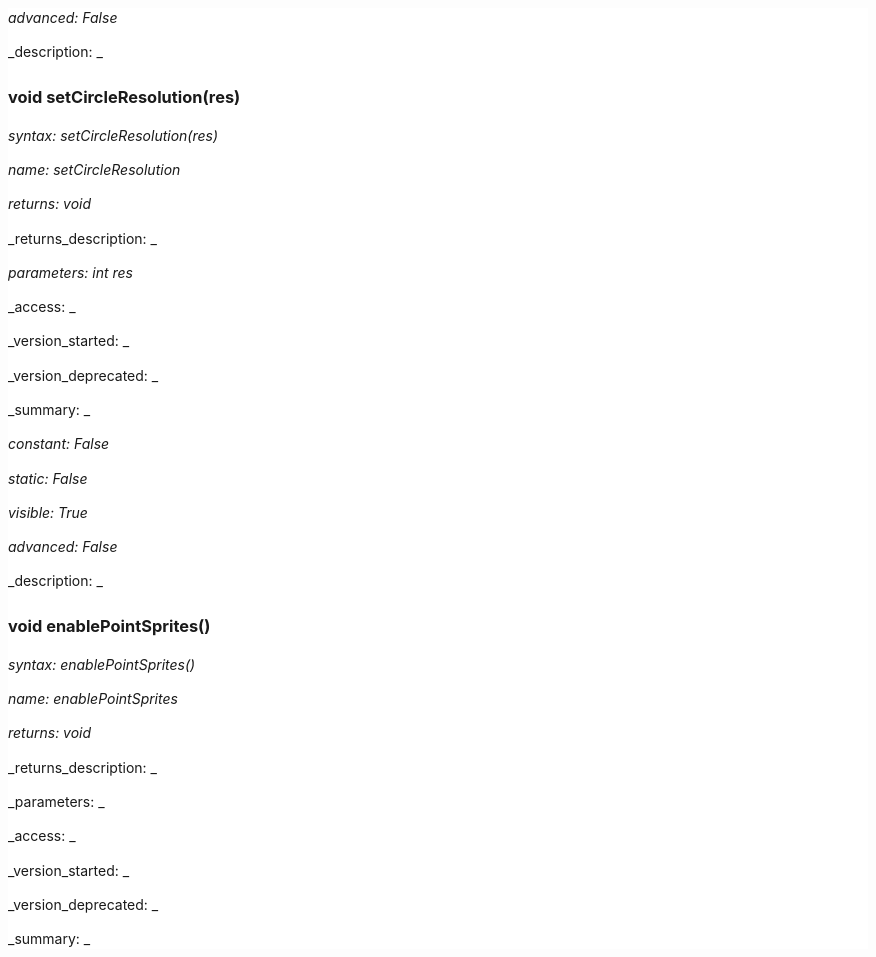 _advanced: False_



_description: _







###  void setCircleResolution(res)

_syntax: setCircleResolution(res)_

_name: setCircleResolution_

_returns:   void_

_returns_description: _

_parameters: int res_

_access: _

_version_started: _

_version_deprecated: _

_summary: _

_constant: False_

_static: False_

_visible: True_

_advanced: False_



_description: _







###  void enablePointSprites()

_syntax: enablePointSprites()_

_name: enablePointSprites_

_returns:   void_

_returns_description: _

_parameters: _

_access: _

_version_started: _

_version_deprecated: _

_summary: _
